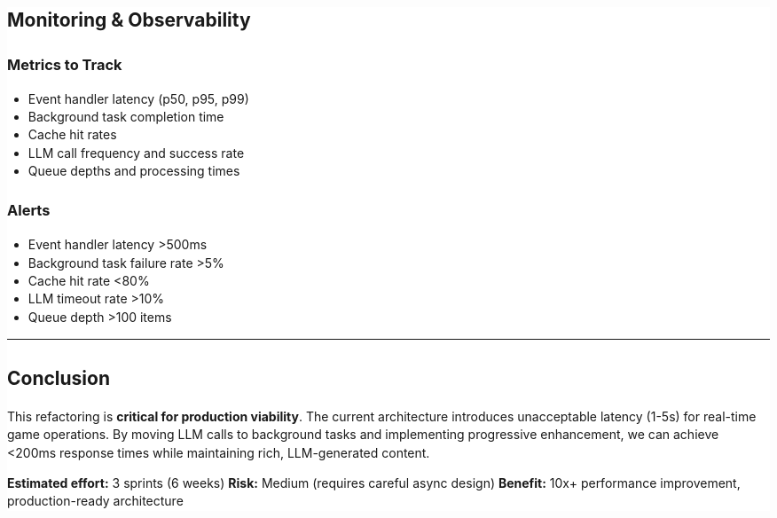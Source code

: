 
## Monitoring & Observability

### Metrics to Track
- Event handler latency (p50, p95, p99)
- Background task completion time
- Cache hit rates
- LLM call frequency and success rate
- Queue depths and processing times

### Alerts
- Event handler latency >500ms
- Background task failure rate >5%
- Cache hit rate <80%
- LLM timeout rate >10%
- Queue depth >100 items

---

## Conclusion

This refactoring is **critical for production viability**. The current architecture introduces unacceptable latency (1-5s) for real-time game operations. By moving LLM calls to background tasks and implementing progressive enhancement, we can achieve <200ms response times while maintaining rich, LLM-generated content.

**Estimated effort:** 3 sprints (6 weeks)
**Risk:** Medium (requires careful async design)
**Benefit:** 10x+ performance improvement, production-ready architecture
